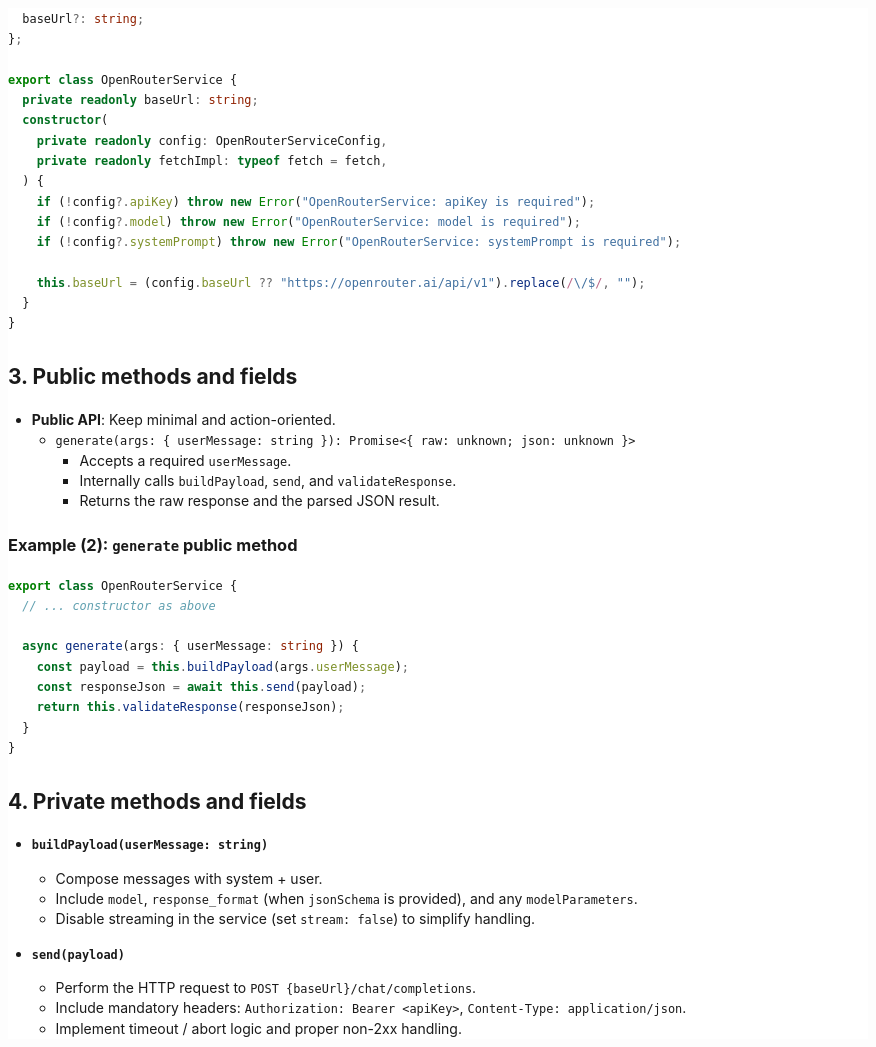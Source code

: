 ```ts
  baseUrl?: string;
};

export class OpenRouterService {
  private readonly baseUrl: string;
  constructor(
    private readonly config: OpenRouterServiceConfig,
    private readonly fetchImpl: typeof fetch = fetch,
  ) {
    if (!config?.apiKey) throw new Error("OpenRouterService: apiKey is required");
    if (!config?.model) throw new Error("OpenRouterService: model is required");
    if (!config?.systemPrompt) throw new Error("OpenRouterService: systemPrompt is required");

    this.baseUrl = (config.baseUrl ?? "https://openrouter.ai/api/v1").replace(/\/$/, "");
  }
}
```


## 3. Public methods and fields

- **Public API**: Keep minimal and action-oriented.
  - `generate(args: { userMessage: string }): Promise<{ raw: unknown; json: unknown }>`
    - Accepts a required `userMessage`.
    - Internally calls `buildPayload`, `send`, and `validateResponse`.
    - Returns the raw response and the parsed JSON result.

### Example (2): `generate` public method
```ts
export class OpenRouterService {
  // ... constructor as above

  async generate(args: { userMessage: string }) {
    const payload = this.buildPayload(args.userMessage);
    const responseJson = await this.send(payload);
    return this.validateResponse(responseJson);
  }
}
```


## 4. Private methods and fields

- **`buildPayload(userMessage: string)`**
  - Compose messages with system + user.
  - Include `model`, `response_format` (when `jsonSchema` is provided), and any `modelParameters`.
  - Disable streaming in the service (set `stream: false`) to simplify handling.

- **`send(payload)`**
  - Perform the HTTP request to `POST {baseUrl}/chat/completions`.
  - Include mandatory headers: `Authorization: Bearer <apiKey>`, `Content-Type: application/json`.
  - Implement timeout / abort logic and proper non-2xx handling.
